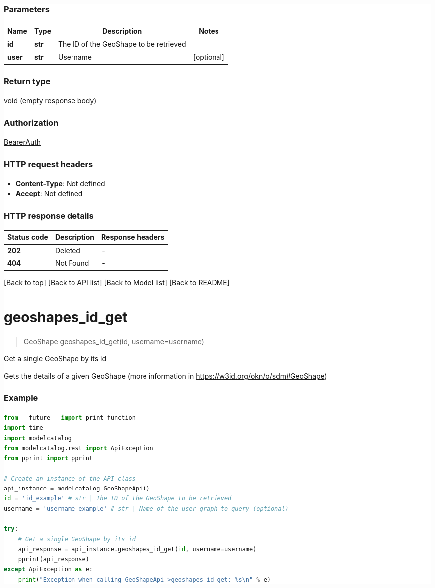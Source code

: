 ### Parameters

Name | Type | Description  | Notes
------------- | ------------- | ------------- | -------------
 **id** | **str**| The ID of the GeoShape to be retrieved | 
 **user** | **str**| Username | [optional] 

### Return type

void (empty response body)

### Authorization

[BearerAuth](../#BearerAuth)

### HTTP request headers

 - **Content-Type**: Not defined
 - **Accept**: Not defined

### HTTP response details
| Status code | Description | Response headers |
|-------------|-------------|------------------|
**202** | Deleted |  -  |
**404** | Not Found |  -  |

[[Back to top]](#) [[Back to API list]](../#documentation-for-api-endpoints) [[Back to Model list]](../#documentation-for-models) [[Back to README]](../)

# **geoshapes_id_get**
> GeoShape geoshapes_id_get(id, username=username)

Get a single GeoShape by its id

Gets the details of a given GeoShape (more information in https://w3id.org/okn/o/sdm#GeoShape)

### Example

```python
from __future__ import print_function
import time
import modelcatalog
from modelcatalog.rest import ApiException
from pprint import pprint

# Create an instance of the API class
api_instance = modelcatalog.GeoShapeApi()
id = 'id_example' # str | The ID of the GeoShape to be retrieved
username = 'username_example' # str | Name of the user graph to query (optional)

try:
    # Get a single GeoShape by its id
    api_response = api_instance.geoshapes_id_get(id, username=username)
    pprint(api_response)
except ApiException as e:
    print("Exception when calling GeoShapeApi->geoshapes_id_get: %s\n" % e)
```
